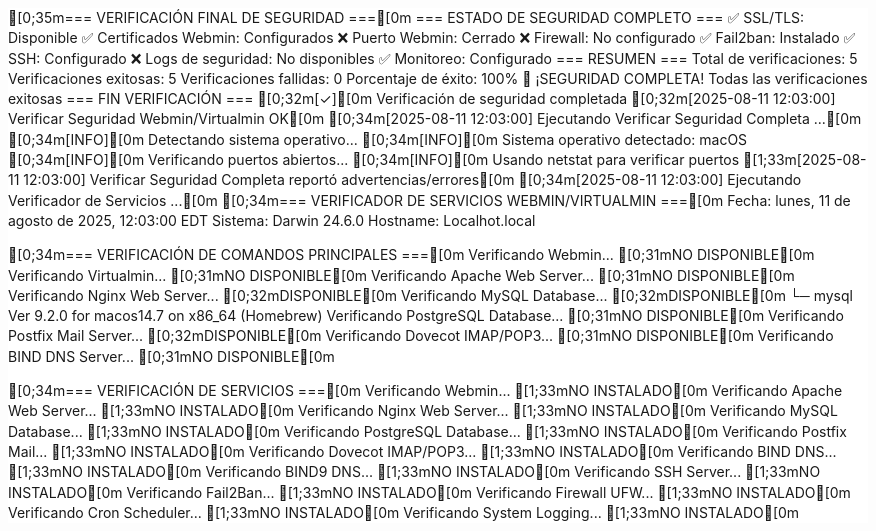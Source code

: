 [0;35m=== VERIFICACIÓN FINAL DE SEGURIDAD ===[0m
=== ESTADO DE SEGURIDAD COMPLETO ===
✅ SSL/TLS: Disponible
✅ Certificados Webmin: Configurados
❌ Puerto Webmin: Cerrado
❌ Firewall: No configurado
✅ Fail2ban: Instalado
✅ SSH: Configurado
❌ Logs de seguridad: No disponibles
✅ Monitoreo: Configurado
=== RESUMEN ===
Total de verificaciones: 5
Verificaciones exitosas: 5
Verificaciones fallidas: 0
Porcentaje de éxito: 100%
🎉 ¡SEGURIDAD COMPLETA! Todas las verificaciones exitosas
=== FIN VERIFICACIÓN ===
[0;32m[✓][0m Verificación de seguridad completada
[0;32m[2025-08-11 12:03:00] Verificar Seguridad Webmin/Virtualmin OK[0m
[0;34m[2025-08-11 12:03:00] Ejecutando Verificar Seguridad Completa ...[0m
[0;34m[INFO][0m Detectando sistema operativo...
[0;34m[INFO][0m Sistema operativo detectado: macOS
[0;34m[INFO][0m Verificando puertos abiertos...
[0;34m[INFO][0m Usando netstat para verificar puertos
[1;33m[2025-08-11 12:03:00] Verificar Seguridad Completa reportó advertencias/errores[0m
[0;34m[2025-08-11 12:03:00] Ejecutando Verificador de Servicios ...[0m
[0;34m=== VERIFICADOR DE SERVICIOS WEBMIN/VIRTUALMIN ===[0m
Fecha: lunes, 11 de agosto de 2025, 12:03:00 EDT
Sistema: Darwin 24.6.0
Hostname: Localhot.local

[0;34m=== VERIFICACIÓN DE COMANDOS PRINCIPALES ===[0m
Verificando Webmin... [0;31mNO DISPONIBLE[0m
Verificando Virtualmin... [0;31mNO DISPONIBLE[0m
Verificando Apache Web Server... [0;31mNO DISPONIBLE[0m
Verificando Nginx Web Server... [0;32mDISPONIBLE[0m
Verificando MySQL Database... [0;32mDISPONIBLE[0m
  └─ mysql  Ver 9.2.0 for macos14.7 on x86_64 (Homebrew)
Verificando PostgreSQL Database... [0;31mNO DISPONIBLE[0m
Verificando Postfix Mail Server... [0;32mDISPONIBLE[0m
Verificando Dovecot IMAP/POP3... [0;31mNO DISPONIBLE[0m
Verificando BIND DNS Server... [0;31mNO DISPONIBLE[0m

[0;34m=== VERIFICACIÓN DE SERVICIOS ===[0m
Verificando Webmin... [1;33mNO INSTALADO[0m
Verificando Apache Web Server... [1;33mNO INSTALADO[0m
Verificando Nginx Web Server... [1;33mNO INSTALADO[0m
Verificando MySQL Database... [1;33mNO INSTALADO[0m
Verificando PostgreSQL Database... [1;33mNO INSTALADO[0m
Verificando Postfix Mail... [1;33mNO INSTALADO[0m
Verificando Dovecot IMAP/POP3... [1;33mNO INSTALADO[0m
Verificando BIND DNS... [1;33mNO INSTALADO[0m
Verificando BIND9 DNS... [1;33mNO INSTALADO[0m
Verificando SSH Server... [1;33mNO INSTALADO[0m
Verificando Fail2Ban... [1;33mNO INSTALADO[0m
Verificando Firewall UFW... [1;33mNO INSTALADO[0m
Verificando Cron Scheduler... [1;33mNO INSTALADO[0m
Verificando System Logging... [1;33mNO INSTALADO[0m
